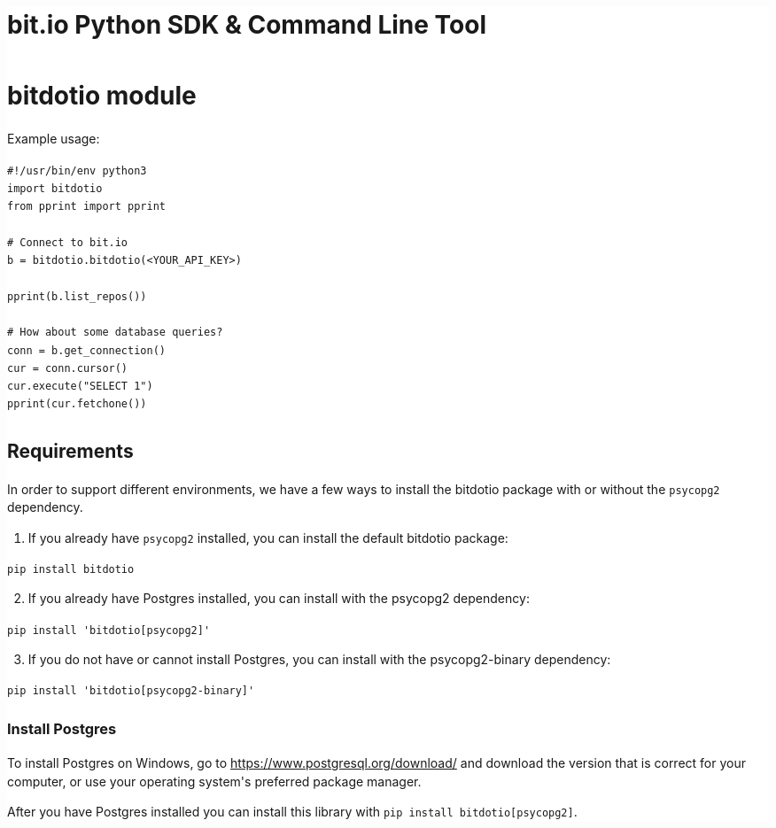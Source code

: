 # bit.io Python SDK & Command Line Tool

# bitdotio module

Example usage:

```
#!/usr/bin/env python3
import bitdotio
from pprint import pprint

# Connect to bit.io
b = bitdotio.bitdotio(<YOUR_API_KEY>)

pprint(b.list_repos())

# How about some database queries?
conn = b.get_connection()
cur = conn.cursor()
cur.execute("SELECT 1")
pprint(cur.fetchone())
```


## Requirements

In order to support different environments, we have a few ways to install the bitdotio package
with or without the `psycopg2` dependency.

1. If you already have `psycopg2` installed, you can install the default bitdotio package:
```
pip install bitdotio
```

2. If you already have Postgres installed, you can install with the psycopg2 dependency:
```
pip install 'bitdotio[psycopg2]'
```

3. If you do not have or cannot install Postgres, you can install with the psycopg2-binary dependency:
```
pip install 'bitdotio[psycopg2-binary]'
```

### Install Postgres

To install Postgres on Windows, go to https://www.postgresql.org/download/ and download the version
that is correct for your computer, or use your operating system's preferred package manager.

After you have Postgres installed you can install this library with `pip install bitdotio[psycopg2]`.

